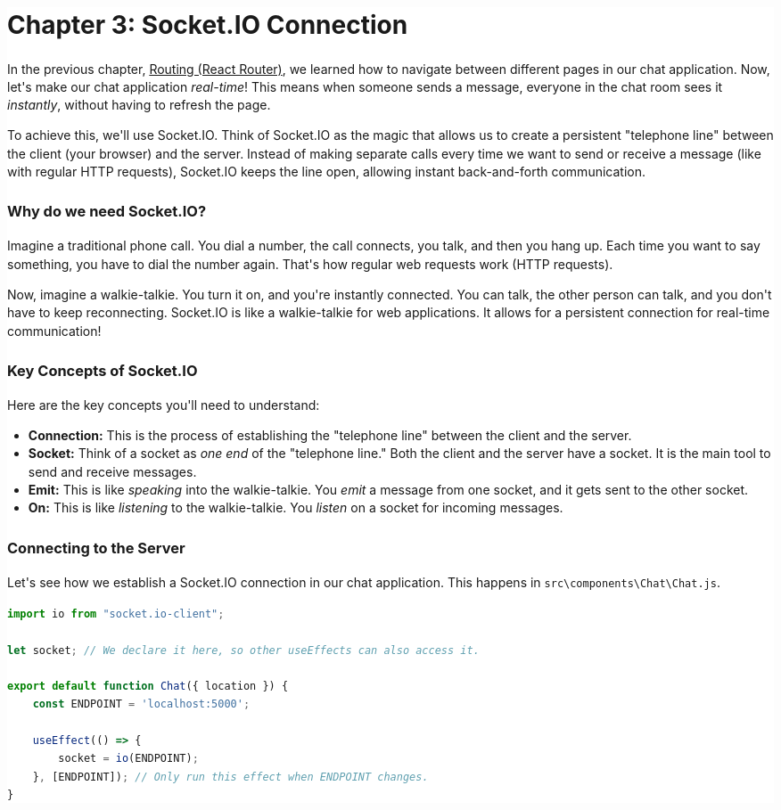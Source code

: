 # Chapter 3: Socket.IO Connection

In the previous chapter, [Routing (React Router)](02_routing__react_router__.md), we learned how to navigate between different pages in our chat application. Now, let's make our chat application *real-time*!  This means when someone sends a message, everyone in the chat room sees it *instantly*, without having to refresh the page.

To achieve this, we'll use Socket.IO. Think of Socket.IO as the magic that allows us to create a persistent "telephone line" between the client (your browser) and the server.  Instead of making separate calls every time we want to send or receive a message (like with regular HTTP requests), Socket.IO keeps the line open, allowing instant back-and-forth communication.

### Why do we need Socket.IO?

Imagine a traditional phone call. You dial a number, the call connects, you talk, and then you hang up. Each time you want to say something, you have to dial the number again. That's how regular web requests work (HTTP requests).

Now, imagine a walkie-talkie. You turn it on, and you're instantly connected. You can talk, the other person can talk, and you don't have to keep reconnecting. Socket.IO is like a walkie-talkie for web applications. It allows for a persistent connection for real-time communication!

### Key Concepts of Socket.IO

Here are the key concepts you'll need to understand:

*   **Connection:** This is the process of establishing the "telephone line" between the client and the server.
*   **Socket:**  Think of a socket as *one end* of the "telephone line." Both the client and the server have a socket. It is the main tool to send and receive messages.
*   **Emit:** This is like *speaking* into the walkie-talkie.  You *emit* a message from one socket, and it gets sent to the other socket.
*   **On:** This is like *listening* to the walkie-talkie.  You *listen* on a socket for incoming messages.

### Connecting to the Server

Let's see how we establish a Socket.IO connection in our chat application. This happens in `src\components\Chat\Chat.js`.

```javascript
import io from "socket.io-client";

let socket; // We declare it here, so other useEffects can also access it.

export default function Chat({ location }) {
    const ENDPOINT = 'localhost:5000';

    useEffect(() => {
        socket = io(ENDPOINT);
    }, [ENDPOINT]); // Only run this effect when ENDPOINT changes.
}
```

